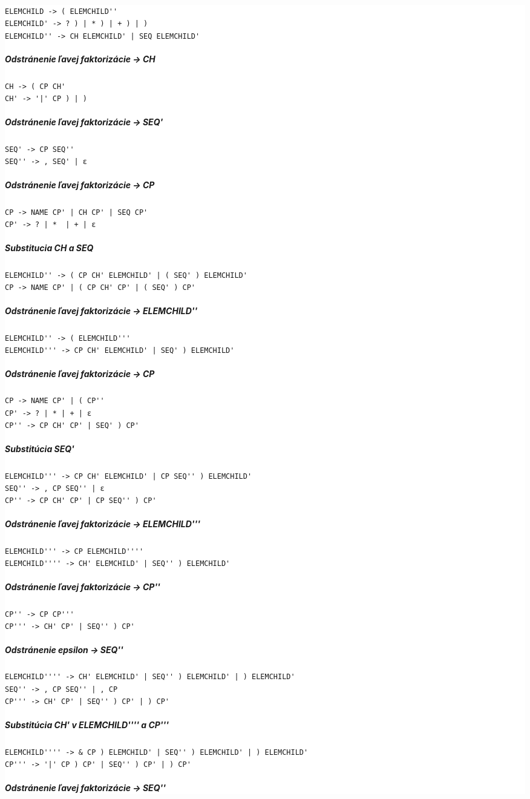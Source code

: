 ```
ELEMCHILD -> ( ELEMCHILD''
ELEMCHILD' -> ? ) | * ) | + ) | )
ELEMCHILD'' -> CH ELEMCHILD' | SEQ ELEMCHILD'
```
##### Odstránenie ľavej faktorizácie -> CH
```
CH -> ( CP CH'
CH' -> '|' CP ) | )
```
##### Odstránenie ľavej faktorizácie -> SEQ'
```
SEQ' -> CP SEQ''
SEQ'' -> , SEQ' | ε
```
##### Odstránenie ľavej faktorizácie -> CP
```
CP -> NAME CP' | CH CP' | SEQ CP'
CP' -> ? | *  | + | ε
```
##### Substitucia CH a SEQ
```
ELEMCHILD'' -> ( CP CH' ELEMCHILD' | ( SEQ' ) ELEMCHILD'
CP -> NAME CP' | ( CP CH' CP' | ( SEQ' ) CP'
```
##### Odstránenie ľavej faktorizácie -> ELEMCHILD''
```
ELEMCHILD'' -> ( ELEMCHILD'''
ELEMCHILD''' -> CP CH' ELEMCHILD' | SEQ' ) ELEMCHILD'
```
##### Odstránenie ľavej faktorizácie -> CP
```
CP -> NAME CP' | ( CP''
CP' -> ? | * | + | ε
CP'' -> CP CH' CP' | SEQ' ) CP'
```
##### Substitúcia SEQ'
```
ELEMCHILD''' -> CP CH' ELEMCHILD' | CP SEQ'' ) ELEMCHILD'
SEQ'' -> , CP SEQ'' | ε
CP'' -> CP CH' CP' | CP SEQ'' ) CP'
```
##### Odstránenie ľavej faktorizácie -> ELEMCHILD'''
```
ELEMCHILD''' -> CP ELEMCHILD''''
ELEMCHILD'''' -> CH' ELEMCHILD' | SEQ'' ) ELEMCHILD'
```
##### Odstránenie ľavej faktorizácie -> CP''
```
CP'' -> CP CP'''
CP''' -> CH' CP' | SEQ'' ) CP'
```
##### Odstránenie epsilon -> SEQ''
```
ELEMCHILD'''' -> CH' ELEMCHILD' | SEQ'' ) ELEMCHILD' | ) ELEMCHILD'
SEQ'' -> , CP SEQ'' | , CP
CP''' -> CH' CP' | SEQ'' ) CP' | ) CP'
```
##### Substitúcia CH' v ELEMCHILD'''' a CP'''
```
ELEMCHILD'''' -> & CP ) ELEMCHILD' | SEQ'' ) ELEMCHILD' | ) ELEMCHILD'
CP''' -> '|' CP ) CP' | SEQ'' ) CP' | ) CP'
```
##### Odstránenie ľavej faktorizácie -> SEQ''
```
```